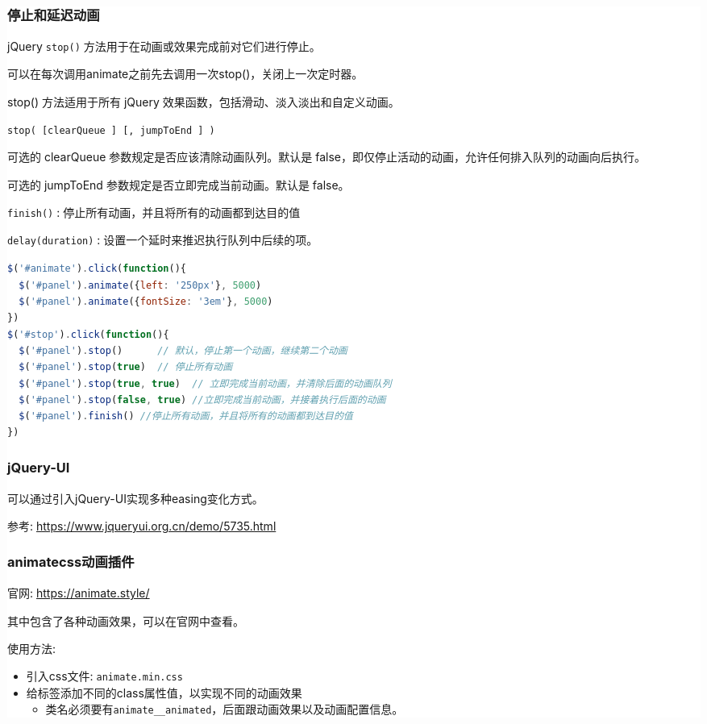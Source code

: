 



### 停止和延迟动画

jQuery `stop()` 方法用于在动画或效果完成前对它们进行停止。

可以在每次调用animate之前先去调用一次stop()，关闭上一次定时器。

stop() 方法适用于所有 jQuery 效果函数，包括滑动、淡入淡出和自定义动画。

```
stop( [clearQueue ] [, jumpToEnd ] )
```

可选的 clearQueue 参数规定是否应该清除动画队列。默认是 false，即仅停止活动的动画，允许任何排入队列的动画向后执行。

可选的 jumpToEnd 参数规定是否立即完成当前动画。默认是 false。



`finish()` : 停止所有动画，并且将所有的动画都到达目的值

`delay(duration)` : 设置一个延时来推迟执行队列中后续的项。



```js
$('#animate').click(function(){
  $('#panel').animate({left: '250px'}, 5000)
  $('#panel').animate({fontSize: '3em'}, 5000)
})
$('#stop').click(function(){
  $('#panel').stop()      // 默认，停止第一个动画，继续第二个动画
  $('#panel').stop(true)  // 停止所有动画
  $('#panel').stop(true, true)  // 立即完成当前动画，并清除后面的动画队列
  $('#panel').stop(false, true) //立即完成当前动画，并接着执行后面的动画
  $('#panel').finish() //停止所有动画，并且将所有的动画都到达目的值
})
```





### jQuery-UI

可以通过引入jQuery-UI实现多种easing变化方式。

参考: https://www.jqueryui.org.cn/demo/5735.html





### animatecss动画插件

官网: https://animate.style/

其中包含了各种动画效果，可以在官网中查看。

使用方法:

* 引入css文件: `animate.min.css`
* 给标签添加不同的class属性值，以实现不同的动画效果
  * 类名必须要有`animate__animated`，后面跟动画效果以及动画配置信息。
